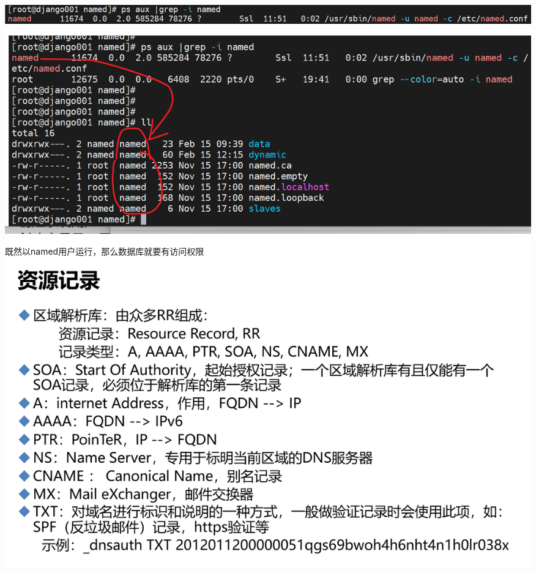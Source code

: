 ![image-20230216101545405](3-DNS主服务器实现.assets/image-20230216101545405.png)



![image-20230216101750222](3-DNS主服务器实现.assets/image-20230216101750222.png)

既然以named用户运行，那么数据库就要有访问权限





![image-20230216105821734](3-DNS主服务器实现.assets/image-20230216105821734.png)
